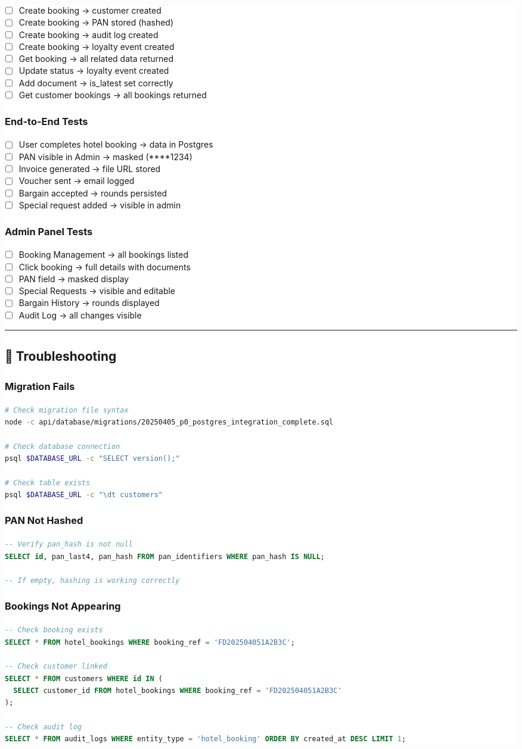 - [ ] Create booking → customer created
- [ ] Create booking → PAN stored (hashed)
- [ ] Create booking → audit log created
- [ ] Create booking → loyalty event created
- [ ] Get booking → all related data returned
- [ ] Update status → loyalty event created
- [ ] Add document → is_latest set correctly
- [ ] Get customer bookings → all bookings returned

### End-to-End Tests

- [ ] User completes hotel booking → data in Postgres
- [ ] PAN visible in Admin → masked (****1234)
- [ ] Invoice generated → file URL stored
- [ ] Voucher sent → email logged
- [ ] Bargain accepted → rounds persisted
- [ ] Special request added → visible in admin

### Admin Panel Tests

- [ ] Booking Management → all bookings listed
- [ ] Click booking → full details with documents
- [ ] PAN field → masked display
- [ ] Special Requests → visible and editable
- [ ] Bargain History → rounds displayed
- [ ] Audit Log → all changes visible

---

## 🐛 Troubleshooting

### Migration Fails
```bash
# Check migration file syntax
node -c api/database/migrations/20250405_p0_postgres_integration_complete.sql

# Check database connection
psql $DATABASE_URL -c "SELECT version();"

# Check table exists
psql $DATABASE_URL -c "\dt customers"
```

### PAN Not Hashed
```sql
-- Verify pan_hash is not null
SELECT id, pan_last4, pan_hash FROM pan_identifiers WHERE pan_hash IS NULL;

-- If empty, hashing is working correctly
```

### Bookings Not Appearing
```sql
-- Check booking exists
SELECT * FROM hotel_bookings WHERE booking_ref = 'FD202504051A2B3C';

-- Check customer linked
SELECT * FROM customers WHERE id IN (
  SELECT customer_id FROM hotel_bookings WHERE booking_ref = 'FD202504051A2B3C'
);

-- Check audit log
SELECT * FROM audit_logs WHERE entity_type = 'hotel_booking' ORDER BY created_at DESC LIMIT 1;
```